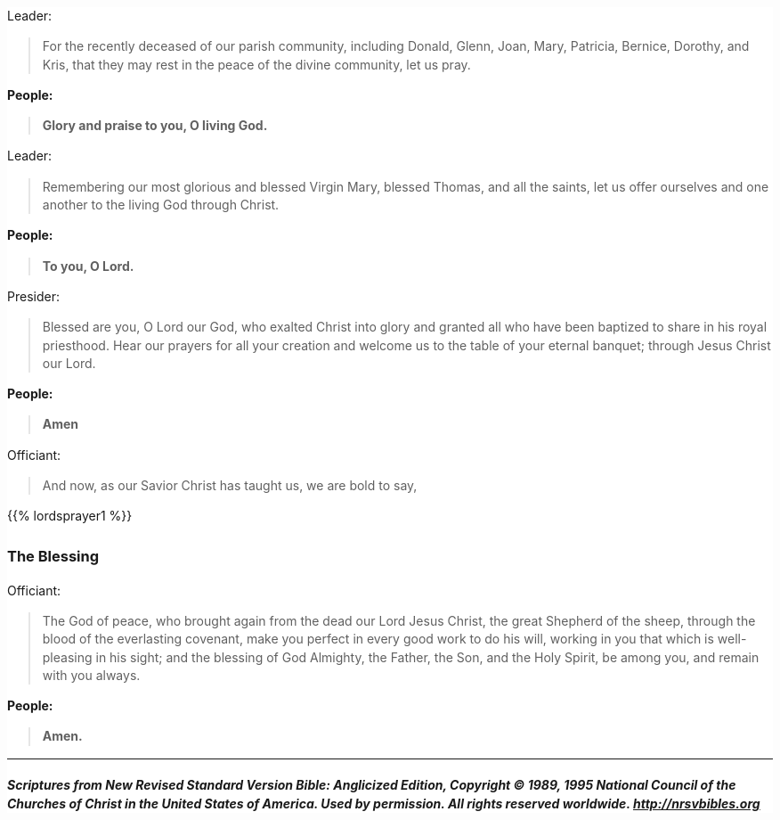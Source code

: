 
Leader:
> For the recently deceased of our parish community, including Donald, Glenn, Joan, Mary, Patricia, Bernice, Dorothy, and Kris, that they may rest in the peace of the divine community, let us pray.

**People:**
> **Glory and praise to you, O living God.**


Leader:
> Remembering our most glorious and blessed Virgin Mary, blessed Thomas, and all the saints, let us offer ourselves and one another to the living God through Christ.

**People:**
> **To you, O Lord.**

Presider:
> Blessed are you, O Lord our God, who exalted Christ into glory and granted all who have been baptized to share in his royal priesthood. Hear our prayers for all your creation and welcome us to the table of your eternal banquet; through Jesus Christ our Lord.

**People:**
> **Amen**

Officiant:
> And now, as our Savior Christ has taught us, we are bold to say,

{{% lordsprayer1 %}}

### The Blessing
Officiant:
> The God of peace, who brought again from the dead our Lord Jesus Christ, the great Shepherd of the sheep, through the blood of the everlasting covenant, make you perfect in every good work to do his will, working in you that which is well-pleasing in his sight; and the blessing of God Almighty, the Father, the Son, and the Holy Spirit, be among you, and remain with you always.

**People:**
> **Amen.**

--------------

##### Scriptures from New Revised Standard Version Bible: Anglicized Edition, Copyright © 1989, 1995 National Council of the Churches of Christ in the United States of America. Used by permission. All rights reserved worldwide. http://nrsvbibles.org
